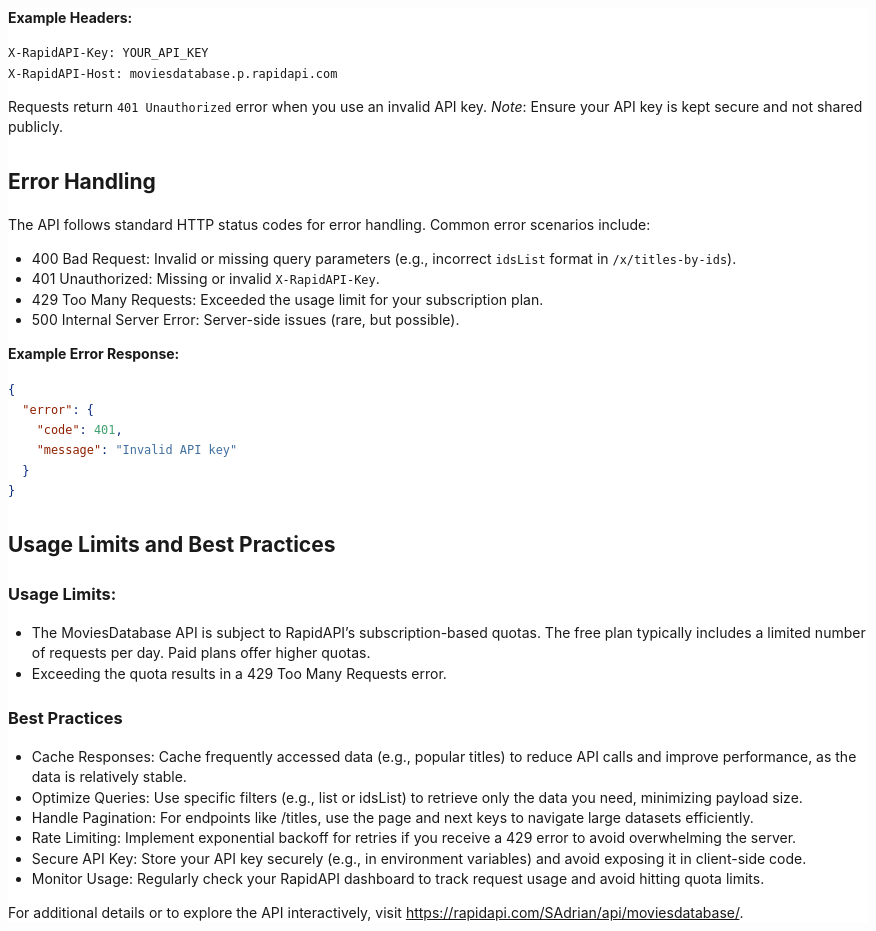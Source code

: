 **Example Headers:**
```http
X-RapidAPI-Key: YOUR_API_KEY
X-RapidAPI-Host: moviesdatabase.p.rapidapi.com
```
Requests return `401 Unauthorized` error when you use an invalid API key. 
*Note*: Ensure your API key is kept secure and not shared publicly.


## Error Handling

The API follows standard HTTP status codes for error handling. Common error scenarios include:
* 400 Bad Request: Invalid or missing query parameters (e.g., incorrect `idsList` format in `/x/titles-by-ids`).
* 401 Unauthorized: Missing or invalid `X-RapidAPI-Key`.
* 429 Too Many Requests: Exceeded the usage limit for your subscription plan.
* 500 Internal Server Error: Server-side issues (rare, but possible).

**Example Error Response:**
```json
{
  "error": {
    "code": 401,
    "message": "Invalid API key"
  }
} 
```

## Usage Limits and Best Practices

### Usage Limits:

* The MoviesDatabase API is subject to RapidAPI’s subscription-based quotas. The free plan typically includes a limited number of requests per day. Paid plans offer higher quotas.
* Exceeding the quota results in a 429 Too Many Requests error.

### Best Practices

* Cache Responses: Cache frequently accessed data (e.g., popular titles) to reduce API calls and improve performance, as the data is relatively stable.
* Optimize Queries: Use specific filters (e.g., list or idsList) to retrieve only the data you need, minimizing payload size.
* Handle Pagination: For endpoints like /titles, use the page and next keys to navigate large datasets efficiently.
* Rate Limiting: Implement exponential backoff for retries if you receive a 429 error to avoid overwhelming the server.
* Secure API Key: Store your API key securely (e.g., in environment variables) and avoid exposing it in client-side code.
* Monitor Usage: Regularly check your RapidAPI dashboard to track request usage and avoid hitting quota limits.

For additional details or to explore the API interactively, visit https://rapidapi.com/SAdrian/api/moviesdatabase/.

